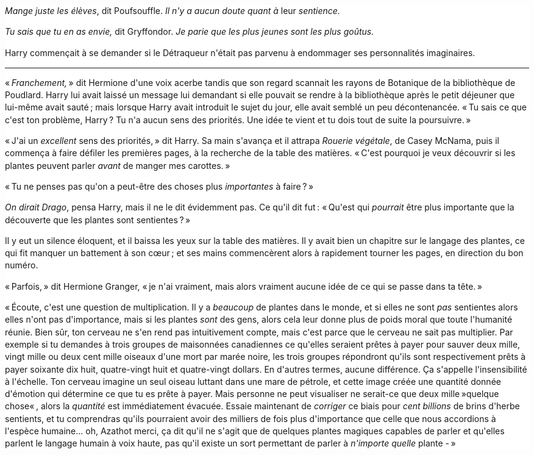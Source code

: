 *Mange juste les élèves*, dit Poufsouffle. *Il n'y a aucun doute quant
à* leur *sentience.*

*Tu sais que tu en as envie,* dit Gryffondor. *Je parie que les plus
jeunes sont les plus goûtus.*

Harry commençait à se demander si le Détraqueur n'était pas parvenu à
endommager ses personnalités imaginaires.



------------------------------------------------------------------------



« *Franchement,* » dit Hermione d'une voix acerbe tandis que son regard
scannait les rayons de Botanique de la bibliothèque de Poudlard. Harry
lui avait laissé un message lui demandant si elle pouvait se rendre à la
bibliothèque après le petit déjeuner que lui-même avait sauté ; mais
lorsque Harry avait introduit le sujet du jour, elle avait semblé un peu
décontenancée. « Tu sais ce que c'est ton problème, Harry ? Tu n'a aucun
sens des priorités. Une idée te vient et tu dois tout de suite la
poursuivre. »

« J'ai un *excellent* sens des priorités, » dit Harry. Sa main s'avança et
il attrapa *Rouerie végétale*, de Casey McNama, puis il commença à faire
défiler les premières pages, à la recherche de la table des matières.
« C'est pourquoi je veux découvrir si les plantes peuvent parler *avant*
de manger mes carottes. »

« Tu ne penses pas qu'on a peut-être des choses plus *importantes* à
faire ? »

*On dirait Drago*, pensa Harry, mais il ne le dit évidemment pas. Ce
qu'il dit fut : « Qu'est qui *pourrait* être plus importante que la
découverte que les plantes sont sentientes ? »

Il y eut un silence éloquent, et il baissa les yeux sur la table des
matières. Il y avait bien un chapitre sur le langage des plantes, ce qui
fit manquer un battement à son cœur ; et ses mains commencèrent alors à
rapidement tourner les pages, en direction du bon numéro.

« Parfois, » dit Hermione Granger, « je n'ai vraiment, mais alors vraiment
aucune idée de ce qui se passe dans ta tête. »

« Écoute, c'est une question de multiplication. Il y a *beaucoup* de
plantes dans le monde, et si elles ne sont *pas* sentientes alors elles
n'ont pas d'importance, mais si les plantes *sont* des gens, alors cela
leur donne plus de poids moral que toute l'humanité réunie. Bien sûr,
ton cerveau ne s'en rend pas intuitivement compte, mais c'est parce que
le cerveau ne sait pas multiplier. Par exemple si tu demandes à trois
groupes de maisonnées canadiennes ce qu'elles seraient prêtes à payer
pour sauver deux mille, vingt mille ou deux cent mille oiseaux d'une
mort par marée noire, les trois groupes répondront qu'ils sont
respectivement prêts à payer soixante dix huit, quatre-vingt huit et
quatre-vingt dollars. En d'autres termes, aucune différence. Ça
s'appelle l'insensibilité à l'échelle. Ton cerveau imagine un seul
oiseau luttant dans une mare de pétrole, et cette image créée une
quantité donnée d'émotion qui détermine ce que tu es prête à payer. Mais
personne ne peut visualiser ne serait-ce que deux mille »quelque chose« ,
alors la *quantité* est immédiatement évacuée. Essaie maintenant de
*corriger* ce biais pour *cent billions* de brins d'herbe sentients, et
tu comprendras qu'ils pourraient avoir des milliers de fois plus
d'importance que celle que nous accordions à l'espèce humaine… oh,
Azathot merci, ça dit qu'il ne s'agit que de quelques plantes magiques
capables de parler et qu'elles parlent le langage humain à voix haute,
pas qu'il existe un sort permettant de parler à *n'importe quelle*
plante - »
